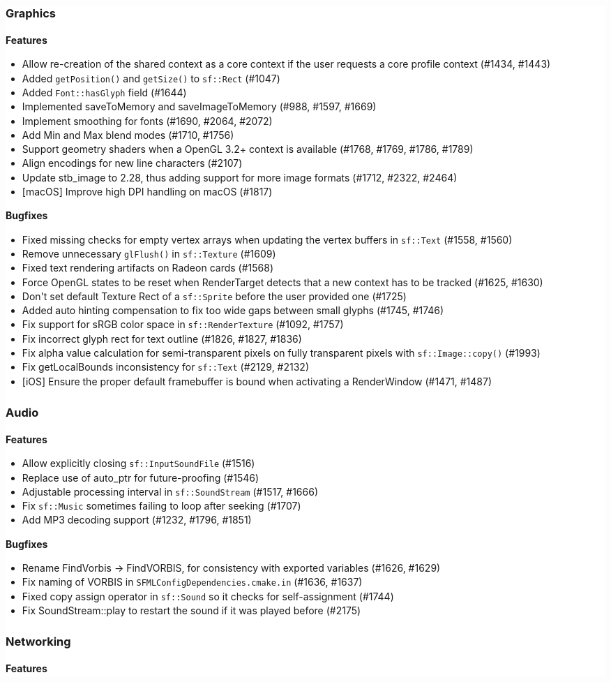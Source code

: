 ### Graphics

**Features**

-   Allow re-creation of the shared context as a core context if the user requests a core profile context (#1434, #1443)
-   Added `getPosition()` and `getSize()` to `sf::Rect` (#1047)
-   Added `Font::hasGlyph` field (#1644)
-   Implemented saveToMemory and saveImageToMemory (#988, #1597, #1669)
-   Implement smoothing for fonts (#1690, #2064, #2072)
-   Add Min and Max blend modes (#1710, #1756)
-   Support geometry shaders when a OpenGL 3.2+ context is available (#1768, #1769, #1786, #1789)
-   Align encodings for new line characters (#2107)
-   Update stb_image to 2.28, thus adding support for more image formats (#1712, #2322, #2464)
-   [macOS] Improve high DPI handling on macOS (#1817)

**Bugfixes**

-   Fixed missing checks for empty vertex arrays when updating the vertex buffers in `sf::Text` (#1558, #1560)
-   Remove unnecessary `glFlush()` in `sf::Texture` (#1609)
-   Fixed text rendering artifacts on Radeon cards (#1568)
-   Force OpenGL states to be reset when RenderTarget detects that a new context has to be tracked (#1625, #1630)
-   Don't set default Texture Rect of a `sf::Sprite` before the user provided one (#1725)
-   Added auto hinting compensation to fix too wide gaps between small glyphs (#1745, #1746)
-   Fix support for sRGB color space in `sf::RenderTexture` (#1092, #1757)
-   Fix incorrect glyph rect for text outline (#1826, #1827, #1836)
-   Fix alpha value calculation for semi-transparent pixels on fully transparent pixels with `sf::Image::copy()` (#1993)
-   Fix getLocalBounds inconsistency for `sf::Text` (#2129, #2132)
-   [iOS] Ensure the proper default framebuffer is bound when activating a RenderWindow (#1471, #1487)

### Audio

**Features**

-   Allow explicitly closing `sf::InputSoundFile` (#1516)
-   Replace use of auto_ptr for future-proofing (#1546)
-   Adjustable processing interval in `sf::SoundStream` (#1517, #1666)
-   Fix `sf::Music` sometimes failing to loop after seeking (#1707)
-   Add MP3 decoding support (#1232, #1796, #1851)

**Bugfixes**

-   Rename FindVorbis -> FindVORBIS, for consistency with exported variables (#1626, #1629)
-   Fix naming of VORBIS in `SFMLConfigDependencies.cmake.in` (#1636, #1637)
-   Fixed copy assign operator in `sf::Sound` so it checks for self-assignment (#1744)
-   Fix SoundStream::play to restart the sound if it was played before (#2175)

### Networking

**Features**
